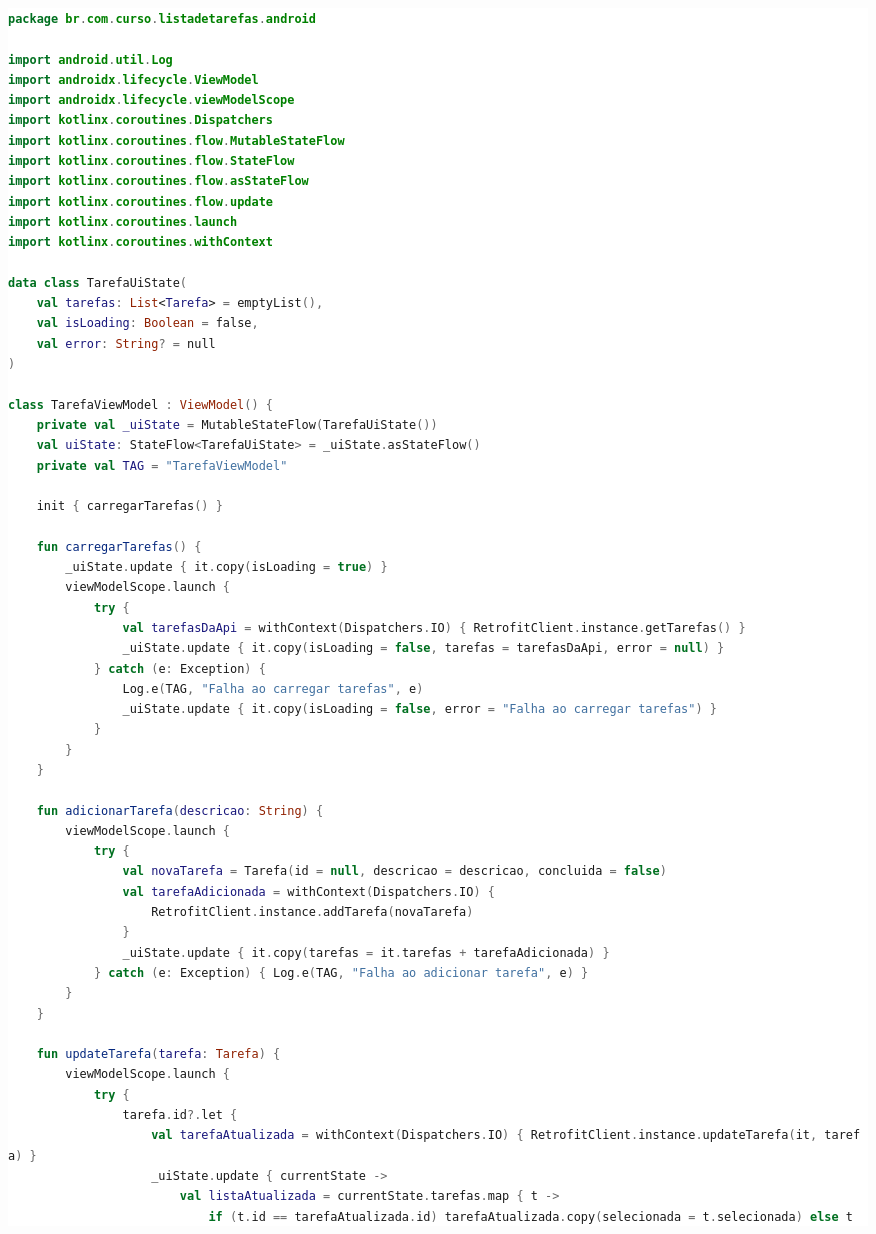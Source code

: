 ```kotlin
package br.com.curso.listadetarefas.android

import android.util.Log
import androidx.lifecycle.ViewModel
import androidx.lifecycle.viewModelScope
import kotlinx.coroutines.Dispatchers
import kotlinx.coroutines.flow.MutableStateFlow
import kotlinx.coroutines.flow.StateFlow
import kotlinx.coroutines.flow.asStateFlow
import kotlinx.coroutines.flow.update
import kotlinx.coroutines.launch
import kotlinx.coroutines.withContext

data class TarefaUiState(
    val tarefas: List<Tarefa> = emptyList(),
    val isLoading: Boolean = false,
    val error: String? = null
)

class TarefaViewModel : ViewModel() {
    private val _uiState = MutableStateFlow(TarefaUiState())
    val uiState: StateFlow<TarefaUiState> = _uiState.asStateFlow()
    private val TAG = "TarefaViewModel"

    init { carregarTarefas() }

    fun carregarTarefas() {
        _uiState.update { it.copy(isLoading = true) }
        viewModelScope.launch {
            try {
                val tarefasDaApi = withContext(Dispatchers.IO) { RetrofitClient.instance.getTarefas() }
                _uiState.update { it.copy(isLoading = false, tarefas = tarefasDaApi, error = null) }
            } catch (e: Exception) {
                Log.e(TAG, "Falha ao carregar tarefas", e)
                _uiState.update { it.copy(isLoading = false, error = "Falha ao carregar tarefas") }
            }
        }
    }

    fun adicionarTarefa(descricao: String) {
        viewModelScope.launch {
            try {
                val novaTarefa = Tarefa(id = null, descricao = descricao, concluida = false)
                val tarefaAdicionada = withContext(Dispatchers.IO) {
                    RetrofitClient.instance.addTarefa(novaTarefa)
                }
                _uiState.update { it.copy(tarefas = it.tarefas + tarefaAdicionada) }
            } catch (e: Exception) { Log.e(TAG, "Falha ao adicionar tarefa", e) }
        }
    }

    fun updateTarefa(tarefa: Tarefa) {
        viewModelScope.launch {
            try {
                tarefa.id?.let {
                    val tarefaAtualizada = withContext(Dispatchers.IO) { RetrofitClient.instance.updateTarefa(it, tarefa) }
                    _uiState.update { currentState ->
                        val listaAtualizada = currentState.tarefas.map { t ->
                            if (t.id == tarefaAtualizada.id) tarefaAtualizada.copy(selecionada = t.selecionada) else t
```